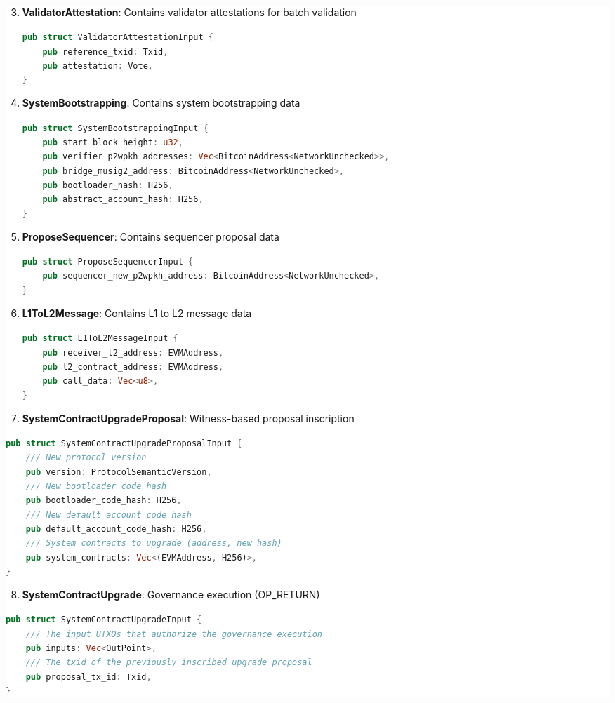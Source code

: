 3. **ValidatorAttestation**: Contains validator attestations for batch validation
   ```rust
   pub struct ValidatorAttestationInput {
       pub reference_txid: Txid,
       pub attestation: Vote,
   }
   ```

4. **SystemBootstrapping**: Contains system bootstrapping data
   ```rust
   pub struct SystemBootstrappingInput {
       pub start_block_height: u32,
       pub verifier_p2wpkh_addresses: Vec<BitcoinAddress<NetworkUnchecked>>,
       pub bridge_musig2_address: BitcoinAddress<NetworkUnchecked>,
       pub bootloader_hash: H256,
       pub abstract_account_hash: H256,
   }
   ```

5. **ProposeSequencer**: Contains sequencer proposal data
   ```rust
   pub struct ProposeSequencerInput {
       pub sequencer_new_p2wpkh_address: BitcoinAddress<NetworkUnchecked>,
   }
   ```

6. **L1ToL2Message**: Contains L1 to L2 message data
   ```rust
   pub struct L1ToL2MessageInput {
       pub receiver_l2_address: EVMAddress,
       pub l2_contract_address: EVMAddress,
       pub call_data: Vec<u8>,
   }
   ```

7. **SystemContractUpgradeProposal**: Witness-based proposal inscription
```rust
pub struct SystemContractUpgradeProposalInput {
    /// New protocol version
    pub version: ProtocolSemanticVersion,
    /// New bootloader code hash
    pub bootloader_code_hash: H256,
    /// New default account code hash
    pub default_account_code_hash: H256,
    /// System contracts to upgrade (address, new hash)
    pub system_contracts: Vec<(EVMAddress, H256)>,
}
```

8. **SystemContractUpgrade**: Governance execution (OP_RETURN)
```rust
pub struct SystemContractUpgradeInput {
    /// The input UTXOs that authorize the governance execution
    pub inputs: Vec<OutPoint>,
    /// The txid of the previously inscribed upgrade proposal
    pub proposal_tx_id: Txid,
}
```

